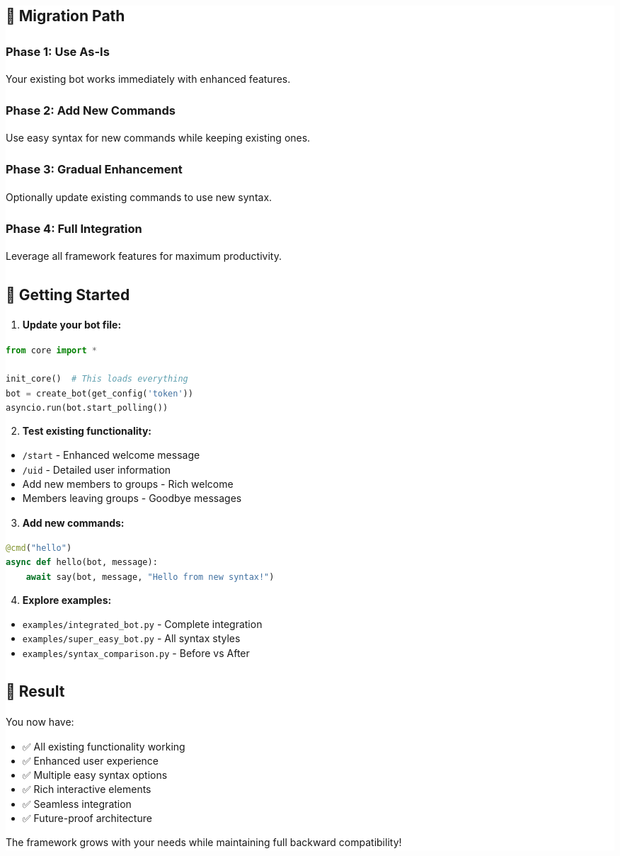 ## 🔄 Migration Path

### Phase 1: Use As-Is
Your existing bot works immediately with enhanced features.

### Phase 2: Add New Commands
Use easy syntax for new commands while keeping existing ones.

### Phase 3: Gradual Enhancement
Optionally update existing commands to use new syntax.

### Phase 4: Full Integration
Leverage all framework features for maximum productivity.

## 🚀 Getting Started

1. **Update your bot file:**
```python
from core import *

init_core()  # This loads everything
bot = create_bot(get_config('token'))
asyncio.run(bot.start_polling())
```

2. **Test existing functionality:**
- `/start` - Enhanced welcome message
- `/uid` - Detailed user information
- Add new members to groups - Rich welcome
- Members leaving groups - Goodbye messages

3. **Add new commands:**
```python
@cmd("hello")
async def hello(bot, message):
    await say(bot, message, "Hello from new syntax!")
```

4. **Explore examples:**
- `examples/integrated_bot.py` - Complete integration
- `examples/super_easy_bot.py` - All syntax styles
- `examples/syntax_comparison.py` - Before vs After

## 🎉 Result

You now have:
- ✅ All existing functionality working
- ✅ Enhanced user experience
- ✅ Multiple easy syntax options
- ✅ Rich interactive elements
- ✅ Seamless integration
- ✅ Future-proof architecture

The framework grows with your needs while maintaining full backward compatibility!
